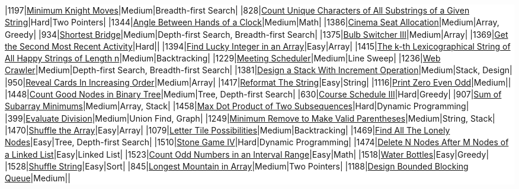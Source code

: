 |1197|[Minimum Knight Moves](https://leetcode.com/problems/minimum-knight-moves)|Medium|Breadth-first Search|
|828|[Count Unique Characters of All Substrings of a Given String](https://leetcode.com/problems/count-unique-characters-of-all-substrings-of-a-given-string)|Hard|Two Pointers|
|1344|[Angle Between Hands of a Clock](https://leetcode.com/problems/angle-between-hands-of-a-clock)|Medium|Math|
|1386|[Cinema Seat Allocation](https://leetcode.com/problems/cinema-seat-allocation)|Medium|Array, Greedy|
|934|[Shortest Bridge](https://leetcode.com/problems/shortest-bridge)|Medium|Depth-first Search, Breadth-first Search|
|1375|[Bulb Switcher III](https://leetcode.com/problems/bulb-switcher-iii)|Medium|Array|
|1369|[Get the Second Most Recent Activity](https://leetcode.com/problems/get-the-second-most-recent-activity)|Hard||
|1394|[Find Lucky Integer in an Array](https://leetcode.com/problems/find-lucky-integer-in-an-array)|Easy|Array|
|1415|[The k-th Lexicographical String of All Happy Strings of Length n](https://leetcode.com/problems/the-k-th-lexicographical-string-of-all-happy-strings-of-length-n)|Medium|Backtracking|
|1229|[Meeting Scheduler](https://leetcode.com/problems/meeting-scheduler)|Medium|Line Sweep|
|1236|[Web Crawler](https://leetcode.com/problems/web-crawler)|Medium|Depth-first Search, Breadth-first Search|
|1381|[Design a Stack With Increment Operation](https://leetcode.com/problems/design-a-stack-with-increment-operation)|Medium|Stack, Design|
|950|[Reveal Cards In Increasing Order](https://leetcode.com/problems/reveal-cards-in-increasing-order)|Medium|Array|
|1417|[Reformat The String](https://leetcode.com/problems/reformat-the-string)|Easy|String|
|1116|[Print Zero Even Odd](https://leetcode.com/problems/print-zero-even-odd)|Medium||
|1448|[Count Good Nodes in Binary Tree](https://leetcode.com/problems/count-good-nodes-in-binary-tree)|Medium|Tree, Depth-first Search|
|630|[Course Schedule III](https://leetcode.com/problems/course-schedule-iii)|Hard|Greedy|
|907|[Sum of Subarray Minimums](https://leetcode.com/problems/sum-of-subarray-minimums)|Medium|Array, Stack|
|1458|[Max Dot Product of Two Subsequences](https://leetcode.com/problems/max-dot-product-of-two-subsequences)|Hard|Dynamic Programming|
|399|[Evaluate Division](https://leetcode.com/problems/evaluate-division)|Medium|Union Find, Graph|
|1249|[Minimum Remove to Make Valid Parentheses](https://leetcode.com/problems/minimum-remove-to-make-valid-parentheses)|Medium|String, Stack|
|1470|[Shuffle the Array](https://leetcode.com/problems/shuffle-the-array)|Easy|Array|
|1079|[Letter Tile Possibilities](https://leetcode.com/problems/letter-tile-possibilities)|Medium|Backtracking|
|1469|[Find All The Lonely Nodes](https://leetcode.com/problems/find-all-the-lonely-nodes)|Easy|Tree, Depth-first Search|
|1510|[Stone Game IV](https://leetcode.com/problems/stone-game-iv)|Hard|Dynamic Programming|
|1474|[Delete N Nodes After M Nodes of a Linked List](https://leetcode.com/problems/delete-n-nodes-after-m-nodes-of-a-linked-list)|Easy|Linked List|
|1523|[Count Odd Numbers in an Interval Range](https://leetcode.com/problems/count-odd-numbers-in-an-interval-range)|Easy|Math|
|1518|[Water Bottles](https://leetcode.com/problems/water-bottles)|Easy|Greedy|
|1528|[Shuffle String](https://leetcode.com/problems/shuffle-string)|Easy|Sort|
|845|[Longest Mountain in Array](https://leetcode.com/problems/longest-mountain-in-array)|Medium|Two Pointers|
|1188|[Design Bounded Blocking Queue](https://leetcode.com/problems/design-bounded-blocking-queue)|Medium||
